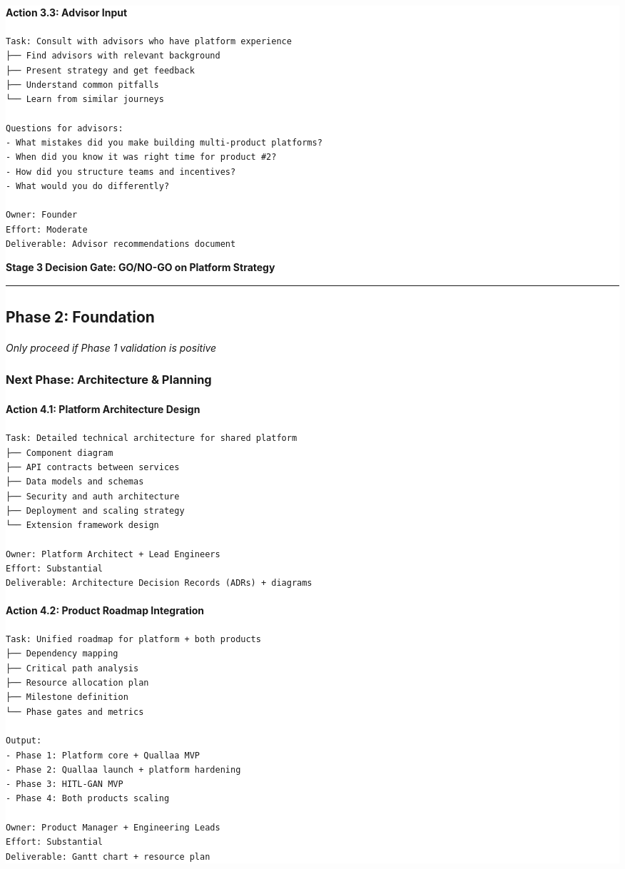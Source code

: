#### Action 3.3: Advisor Input
```
Task: Consult with advisors who have platform experience
├── Find advisors with relevant background
├── Present strategy and get feedback
├── Understand common pitfalls
└── Learn from similar journeys

Questions for advisors:
- What mistakes did you make building multi-product platforms?
- When did you know it was right time for product #2?
- How did you structure teams and incentives?
- What would you do differently?

Owner: Founder
Effort: Moderate
Deliverable: Advisor recommendations document
```

**Stage 3 Decision Gate: GO/NO-GO on Platform Strategy**

---

## Phase 2: Foundation

*Only proceed if Phase 1 validation is positive*

### Next Phase: Architecture & Planning

#### Action 4.1: Platform Architecture Design
```
Task: Detailed technical architecture for shared platform
├── Component diagram
├── API contracts between services
├── Data models and schemas
├── Security and auth architecture
├── Deployment and scaling strategy
└── Extension framework design

Owner: Platform Architect + Lead Engineers
Effort: Substantial
Deliverable: Architecture Decision Records (ADRs) + diagrams
```

#### Action 4.2: Product Roadmap Integration
```
Task: Unified roadmap for platform + both products
├── Dependency mapping
├── Critical path analysis
├── Resource allocation plan
├── Milestone definition
└── Phase gates and metrics

Output:
- Phase 1: Platform core + Quallaa MVP
- Phase 2: Quallaa launch + platform hardening
- Phase 3: HITL-GAN MVP
- Phase 4: Both products scaling

Owner: Product Manager + Engineering Leads
Effort: Substantial
Deliverable: Gantt chart + resource plan
```
